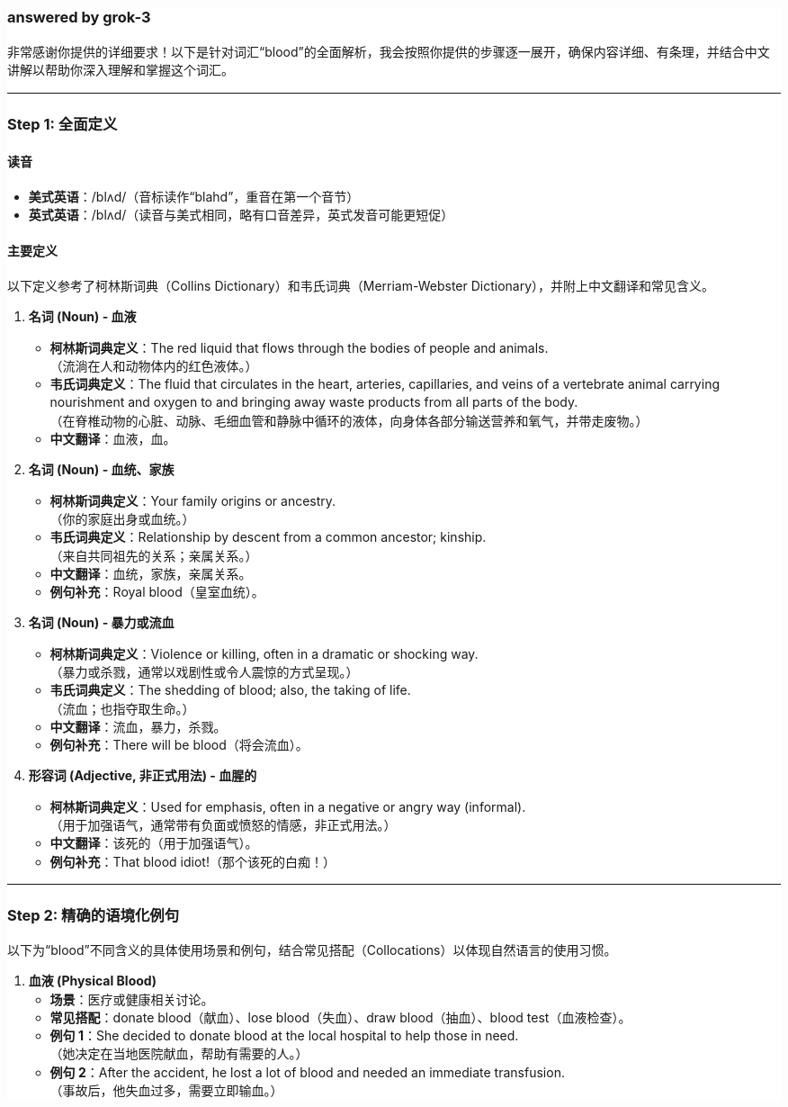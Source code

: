 ### answered by grok-3
非常感谢你提供的详细要求！以下是针对词汇“blood”的全面解析，我会按照你提供的步骤逐一展开，确保内容详细、有条理，并结合中文讲解以帮助你深入理解和掌握这个词汇。

---

### Step 1: 全面定义
#### 读音
- **美式英语**：/blʌd/（音标读作“blahd”，重音在第一个音节）
- **英式英语**：/blʌd/（读音与美式相同，略有口音差异，英式发音可能更短促）

#### 主要定义
以下定义参考了柯林斯词典（Collins Dictionary）和韦氏词典（Merriam-Webster Dictionary），并附上中文翻译和常见含义。

1. **名词 (Noun) - 血液**
   - **柯林斯词典定义**：The red liquid that flows through the bodies of people and animals.  
     （流淌在人和动物体内的红色液体。）
   - **韦氏词典定义**：The fluid that circulates in the heart, arteries, capillaries, and veins of a vertebrate animal carrying nourishment and oxygen to and bringing away waste products from all parts of the body.  
     （在脊椎动物的心脏、动脉、毛细血管和静脉中循环的液体，向身体各部分输送营养和氧气，并带走废物。）
   - **中文翻译**：血液，血。

2. **名词 (Noun) - 血统、家族**
   - **柯林斯词典定义**：Your family origins or ancestry.  
     （你的家庭出身或血统。）
   - **韦氏词典定义**：Relationship by descent from a common ancestor; kinship.  
     （来自共同祖先的关系；亲属关系。）
   - **中文翻译**：血统，家族，亲属关系。
   - **例句补充**：Royal blood（皇室血统）。

3. **名词 (Noun) - 暴力或流血**
   - **柯林斯词典定义**：Violence or killing, often in a dramatic or shocking way.  
     （暴力或杀戮，通常以戏剧性或令人震惊的方式呈现。）
   - **韦氏词典定义**：The shedding of blood; also, the taking of life.  
     （流血；也指夺取生命。）
   - **中文翻译**：流血，暴力，杀戮。
   - **例句补充**：There will be blood（将会流血）。

4. **形容词 (Adjective, 非正式用法) - 血腥的**
   - **柯林斯词典定义**：Used for emphasis, often in a negative or angry way (informal).  
     （用于加强语气，通常带有负面或愤怒的情感，非正式用法。）
   - **中文翻译**：该死的（用于加强语气）。
   - **例句补充**：That blood idiot!（那个该死的白痴！）

---

### Step 2: 精确的语境化例句
以下为“blood”不同含义的具体使用场景和例句，结合常见搭配（Collocations）以体现自然语言的使用习惯。

1. **血液 (Physical Blood)**
   - **场景**：医疗或健康相关讨论。
   - **常见搭配**：donate blood（献血）、lose blood（失血）、draw blood（抽血）、blood test（血液检查）。
   - **例句 1**：She decided to donate blood at the local hospital to help those in need.  
     （她决定在当地医院献血，帮助有需要的人。）
   - **例句 2**：After the accident, he lost a lot of blood and needed an immediate transfusion.  
     （事故后，他失血过多，需要立即输血。）
